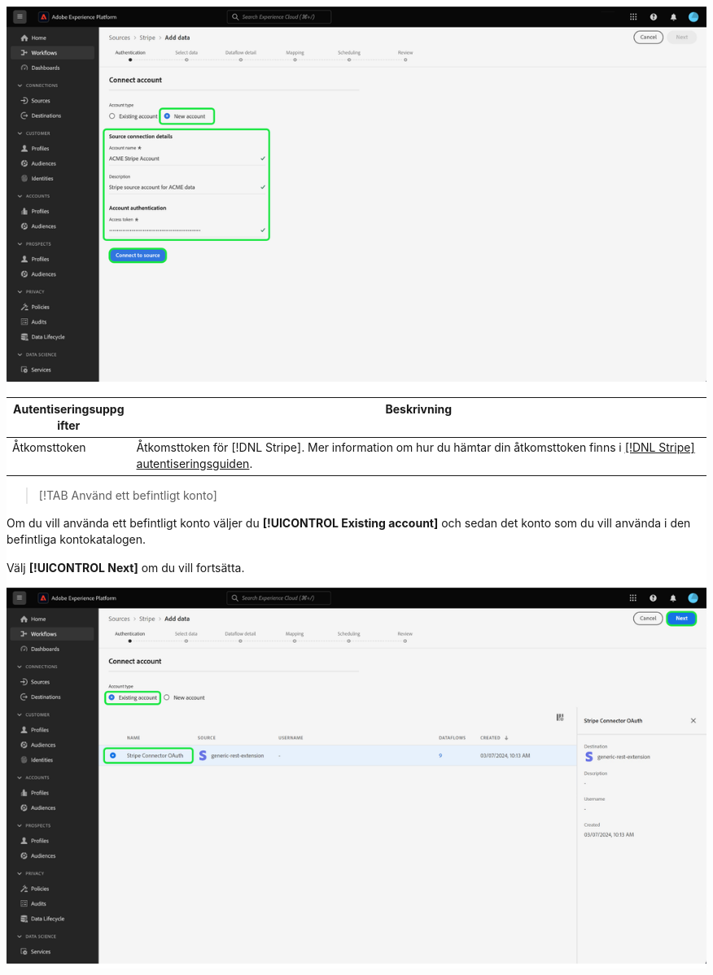 ![Det nya gränssnittet för att skapa konton i källarbetsflödet.](../../../../images/tutorials/create/stripe/new.png)

| Autentiseringsuppgifter | Beskrivning |
| --- | --- |
| Åtkomsttoken | Åtkomsttoken för [!DNL Stripe]. Mer information om hur du hämtar din åtkomsttoken finns i [[!DNL Stripe] autentiseringsguiden](../../../../connectors/payments/stripe.md). |

>[!TAB Använd ett befintligt konto]

Om du vill använda ett befintligt konto väljer du **[!UICONTROL Existing account]** och sedan det konto som du vill använda i den befintliga kontokatalogen.

Välj **[!UICONTROL Next]** om du vill fortsätta.

![Den befintliga kontourvalssidan för källkatalogen.](../../../../images/tutorials/create/stripe/existing.png)
